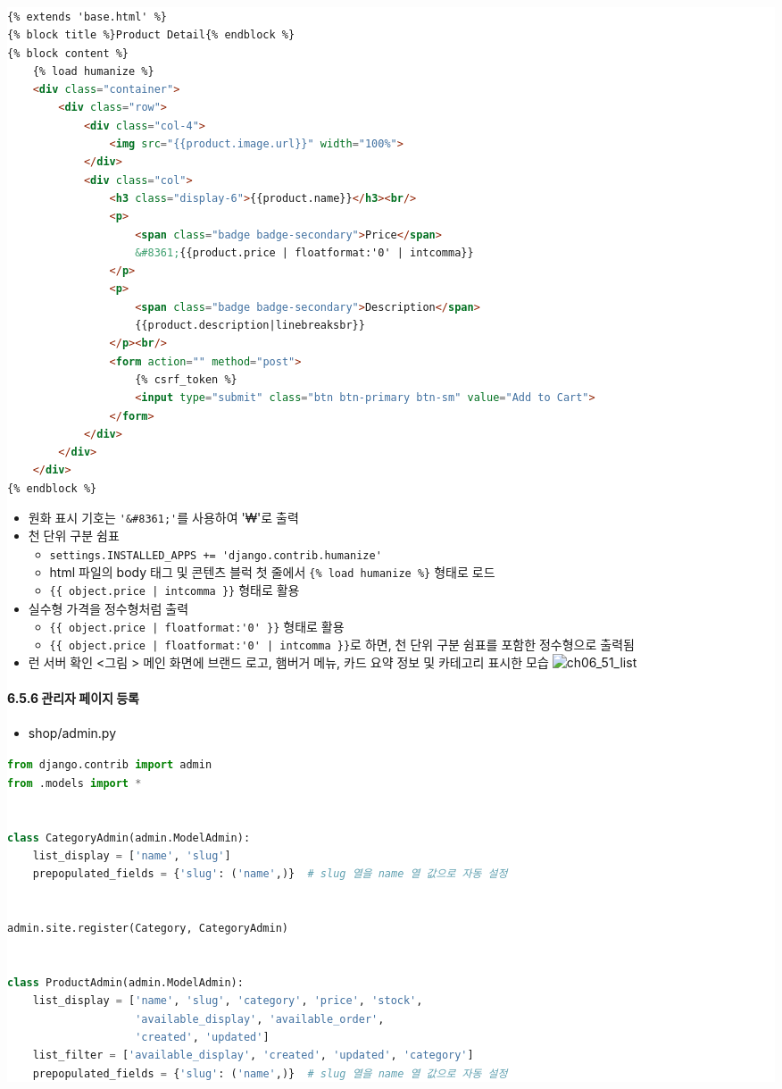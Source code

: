 ```HTML {.line-numbers}
{% extends 'base.html' %}
{% block title %}Product Detail{% endblock %}
{% block content %}
    {% load humanize %}
    <div class="container">
        <div class="row">
            <div class="col-4">
                <img src="{{product.image.url}}" width="100%">
            </div>
            <div class="col">
                <h3 class="display-6">{{product.name}}</h3><br/>
                <p>
                    <span class="badge badge-secondary">Price</span>
                    &#8361;{{product.price | floatformat:'0' | intcomma}}
                </p>
                <p>
                    <span class="badge badge-secondary">Description</span>
                    {{product.description|linebreaksbr}}
                </p><br/>
                <form action="" method="post">
                    {% csrf_token %}
                    <input type="submit" class="btn btn-primary btn-sm" value="Add to Cart">
                </form>
            </div>
        </div>
    </div>
{% endblock %}
```
- 원화 표시 기호는 `'&#8361;'`를 사용하여 '&#8361;'로 출력
- 천 단위 구분 쉼표
	- `settings.INSTALLED_APPS += 'django.contrib.humanize'`
	- html 파일의 body 태그 및 콘텐츠 블럭 첫 줄에서 `{% load humanize %}` 형태로 로드
	- `{{ object.price | intcomma }}` 형태로 활용
- 실수형 가격을 정수형처럼 출력
    - `{{ object.price | floatformat:'0' }}` 형태로 활용
    - `{{ object.price | floatformat:'0' | intcomma }}`로 하면,
      천 단위 구분 쉼표를 포함한 정수형으로 출력됨
- 런 서버 확인
<그림 > 메인 화면에 브랜드 로고, 햄버거 메뉴, 카드 요약 정보 및 카테고리 표시한 모습
![ch06_51_list](https://user-images.githubusercontent.com/10287629/82181063-c0bd8000-991c-11ea-8767-4319b522836a.png)

#### 6.5.6 관리자 페이지 등록
- shop/admin.py

```PYTHON {.line-numbers}
from django.contrib import admin
from .models import *


class CategoryAdmin(admin.ModelAdmin):
    list_display = ['name', 'slug']
    prepopulated_fields = {'slug': ('name',)}  # slug 열을 name 열 값으로 자동 설정


admin.site.register(Category, CategoryAdmin)


class ProductAdmin(admin.ModelAdmin):
    list_display = ['name', 'slug', 'category', 'price', 'stock',
                    'available_display', 'available_order',
					'created', 'updated']
    list_filter = ['available_display', 'created', 'updated', 'category']
    prepopulated_fields = {'slug': ('name',)}  # slug 열을 name 열 값으로 자동 설정
```